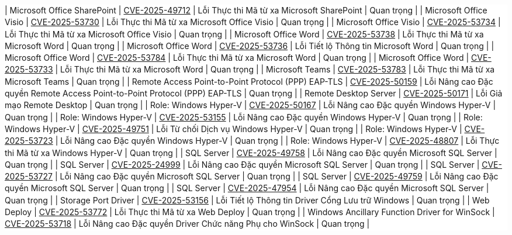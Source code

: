 | Microsoft Office SharePoint                                | [CVE-2025-49712](https://msrc.microsoft.com/update-guide/vulnerability/CVE-2025-49712) | Lỗi Thực thi Mã từ xa Microsoft SharePoint                                              | Quan trọng |
| Microsoft Office Visio                                     | [CVE-2025-53730](https://msrc.microsoft.com/update-guide/vulnerability/CVE-2025-53730) | Lỗi Thực thi Mã từ xa Microsoft Office Visio                                            | Quan trọng |
| Microsoft Office Visio                                     | [CVE-2025-53734](https://msrc.microsoft.com/update-guide/vulnerability/CVE-2025-53734) | Lỗi Thực thi Mã từ xa Microsoft Office Visio                                            | Quan trọng |
| Microsoft Office Word                                      | [CVE-2025-53738](https://msrc.microsoft.com/update-guide/vulnerability/CVE-2025-53738) | Lỗi Thực thi Mã từ xa Microsoft Word                                                   | Quan trọng |
| Microsoft Office Word                                      | [CVE-2025-53736](https://msrc.microsoft.com/update-guide/vulnerability/CVE-2025-53736) | Lỗi Tiết lộ Thông tin Microsoft Word                                                     | Quan trọng |
| Microsoft Office Word                                      | [CVE-2025-53784](https://msrc.microsoft.com/update-guide/vulnerability/CVE-2025-53784) | Lỗi Thực thi Mã từ xa Microsoft Word                                                   | Quan trọng |
| Microsoft Office Word                                      | [CVE-2025-53733](https://msrc.microsoft.com/update-guide/vulnerability/CVE-2025-53733) | Lỗi Thực thi Mã từ xa Microsoft Word                                                   | Quan trọng |
| Microsoft Teams                                            | [CVE-2025-53783](https://msrc.microsoft.com/update-guide/vulnerability/CVE-2025-53783) | Lỗi Thực thi Mã từ xa Microsoft Teams                                                  | Quan trọng |
| Remote Access Point-to-Point Protocol (PPP) EAP-TLS        | [CVE-2025-50159](https://msrc.microsoft.com/update-guide/vulnerability/CVE-2025-50159) | Lỗi Nâng cao Đặc quyền Remote Access Point-to-Point Protocol (PPP) EAP-TLS             | Quan trọng |
| Remote Desktop Server                                      | [CVE-2025-50171](https://msrc.microsoft.com/update-guide/vulnerability/CVE-2025-50171) | Lỗi Giả mạo Remote Desktop                                                             | Quan trọng |
| Role: Windows Hyper-V                                      | [CVE-2025-50167](https://msrc.microsoft.com/update-guide/vulnerability/CVE-2025-50167) | Lỗi Nâng cao Đặc quyền Windows Hyper-V                                                  | Quan trọng |
| Role: Windows Hyper-V                                      | [CVE-2025-53155](https://msrc.microsoft.com/update-guide/vulnerability/CVE-2025-53155) | Lỗi Nâng cao Đặc quyền Windows Hyper-V                                                  | Quan trọng |
| Role: Windows Hyper-V                                      | [CVE-2025-49751](https://msrc.microsoft.com/update-guide/vulnerability/CVE-2025-49751) | Lỗi Từ chối Dịch vụ Windows Hyper-V                                                    | Quan trọng |
| Role: Windows Hyper-V                                      | [CVE-2025-53723](https://msrc.microsoft.com/update-guide/vulnerability/CVE-2025-53723) | Lỗi Nâng cao Đặc quyền Windows Hyper-V                                                  | Quan trọng |
| Role: Windows Hyper-V                                      | [CVE-2025-48807](https://msrc.microsoft.com/update-guide/vulnerability/CVE-2025-48807) | Lỗi Thực thi Mã từ xa Windows Hyper-V                                                  | Quan trọng |
| SQL Server                                                 | [CVE-2025-49758](https://msrc.microsoft.com/update-guide/vulnerability/CVE-2025-49758) | Lỗi Nâng cao Đặc quyền Microsoft SQL Server                                            | Quan trọng |
| SQL Server                                                 | [CVE-2025-24999](https://msrc.microsoft.com/update-guide/vulnerability/CVE-2025-24999) | Lỗi Nâng cao Đặc quyền Microsoft SQL Server                                            | Quan trọng |
| SQL Server                                                 | [CVE-2025-53727](https://msrc.microsoft.com/update-guide/vulnerability/CVE-2025-53727) | Lỗi Nâng cao Đặc quyền Microsoft SQL Server                                            | Quan trọng |
| SQL Server                                                 | [CVE-2025-49759](https://msrc.microsoft.com/update-guide/vulnerability/CVE-2025-49759) | Lỗi Nâng cao Đặc quyền Microsoft SQL Server                                            | Quan trọng |
| SQL Server                                                 | [CVE-2025-47954](https://msrc.microsoft.com/update-guide/vulnerability/CVE-2025-47954) | Lỗi Nâng cao Đặc quyền Microsoft SQL Server                                            | Quan trọng |
| Storage Port Driver                                        | [CVE-2025-53156](https://msrc.microsoft.com/update-guide/vulnerability/CVE-2025-53156) | Lỗi Tiết lộ Thông tin Driver Cổng Lưu trữ Windows                                      | Quan trọng |
| Web Deploy                                                 | [CVE-2025-53772](https://msrc.microsoft.com/update-guide/vulnerability/CVE-2025-53772) | Lỗi Thực thi Mã từ xa Web Deploy                                                       | Quan trọng |
| Windows Ancillary Function Driver for WinSock              | [CVE-2025-53718](https://msrc.microsoft.com/update-guide/vulnerability/CVE-2025-53718) | Lỗi Nâng cao Đặc quyền Driver Chức năng Phụ cho WinSock                                 | Quan trọng |